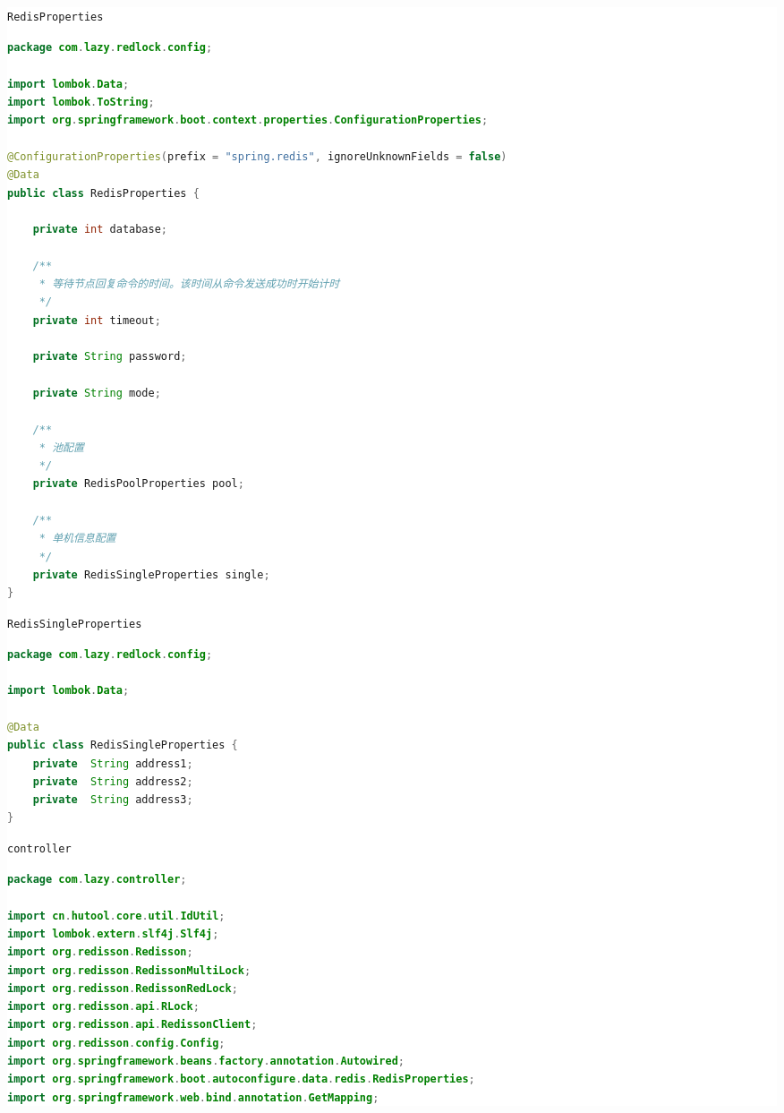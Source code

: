 `RedisProperties`

```java
package com.lazy.redlock.config;

import lombok.Data;
import lombok.ToString;
import org.springframework.boot.context.properties.ConfigurationProperties;

@ConfigurationProperties(prefix = "spring.redis", ignoreUnknownFields = false)
@Data
public class RedisProperties {

    private int database;

    /**
     * 等待节点回复命令的时间。该时间从命令发送成功时开始计时
     */
    private int timeout;

    private String password;

    private String mode;

    /**
     * 池配置
     */
    private RedisPoolProperties pool;

    /**
     * 单机信息配置
     */
    private RedisSingleProperties single;
}
```

`RedisSingleProperties`

```java
package com.lazy.redlock.config;

import lombok.Data;

@Data
public class RedisSingleProperties {
    private  String address1;
    private  String address2;
    private  String address3;
}
```

`controller`

```java
package com.lazy.controller;

import cn.hutool.core.util.IdUtil;
import lombok.extern.slf4j.Slf4j;
import org.redisson.Redisson;
import org.redisson.RedissonMultiLock;
import org.redisson.RedissonRedLock;
import org.redisson.api.RLock;
import org.redisson.api.RedissonClient;
import org.redisson.config.Config;
import org.springframework.beans.factory.annotation.Autowired;
import org.springframework.boot.autoconfigure.data.redis.RedisProperties;
import org.springframework.web.bind.annotation.GetMapping;
```